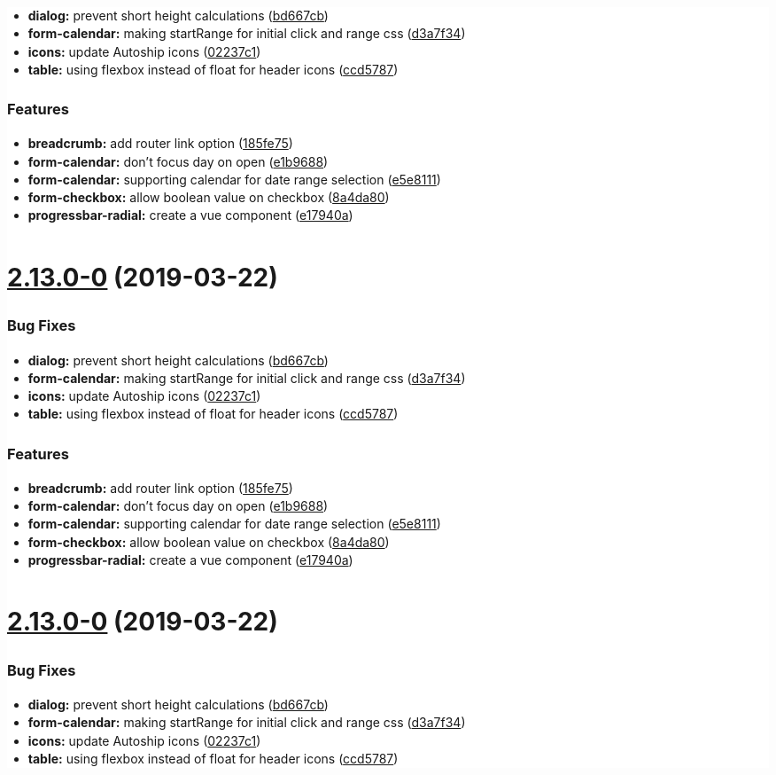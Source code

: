 * **dialog:** prevent short height calculations ([bd667cb](https://github.com/abc/commit/bd667cb))
* **form-calendar:** making startRange for initial click and range css ([d3a7f34](https://github.com/abc/commit/d3a7f34))
* **icons:** update Autoship icons ([02237c1](https://github.com/abc/commit/02237c1))
* **table:** using flexbox instead of float for header icons ([ccd5787](https://github.com/abc/commit/ccd5787))


### Features

* **breadcrumb:** add router link option ([185fe75](https://github.com/abc/commit/185fe75))
* **form-calendar:** don’t focus day on open ([e1b9688](https://github.com/abc/commit/e1b9688))
* **form-calendar:** supporting calendar for date range selection ([e5e8111](https://github.com/abc/commit/e5e8111))
* **form-checkbox:**  allow boolean value on checkbox ([8a4da80](https://github.com/abc/commit/8a4da80))
* **progressbar-radial:** create a vue component ([e17940a](https://github.com/abc/commit/e17940a))

<a name="2.13.0-0"></a>
# [2.13.0-0](https://github.com/abc/compare/v2.12.0...v2.13.0-0) (2019-03-22)


### Bug Fixes

* **dialog:** prevent short height calculations ([bd667cb](https://github.com/abc/commit/bd667cb))
* **form-calendar:** making startRange for initial click and range css ([d3a7f34](https://github.com/abc/commit/d3a7f34))
* **icons:** update Autoship icons ([02237c1](https://github.com/abc/commit/02237c1))
* **table:** using flexbox instead of float for header icons ([ccd5787](https://github.com/abc/commit/ccd5787))


### Features

* **breadcrumb:** add router link option ([185fe75](https://github.com/abc/commit/185fe75))
* **form-calendar:** don’t focus day on open ([e1b9688](https://github.com/abc/commit/e1b9688))
* **form-calendar:** supporting calendar for date range selection ([e5e8111](https://github.com/abc/commit/e5e8111))
* **form-checkbox:**  allow boolean value on checkbox ([8a4da80](https://github.com/abc/commit/8a4da80))
* **progressbar-radial:** create a vue component ([e17940a](https://github.com/abc/commit/e17940a))

<a name="2.13.0-0"></a>
# [2.13.0-0](https://github.com/abc/compare/v2.12.0...v2.13.0-0) (2019-03-22)


### Bug Fixes

* **dialog:** prevent short height calculations ([bd667cb](https://github.com/abc/commit/bd667cb))
* **form-calendar:** making startRange for initial click and range css ([d3a7f34](https://github.com/abc/commit/d3a7f34))
* **icons:** update Autoship icons ([02237c1](https://github.com/abc/commit/02237c1))
* **table:** using flexbox instead of float for header icons ([ccd5787](https://github.com/abc/commit/ccd5787))
